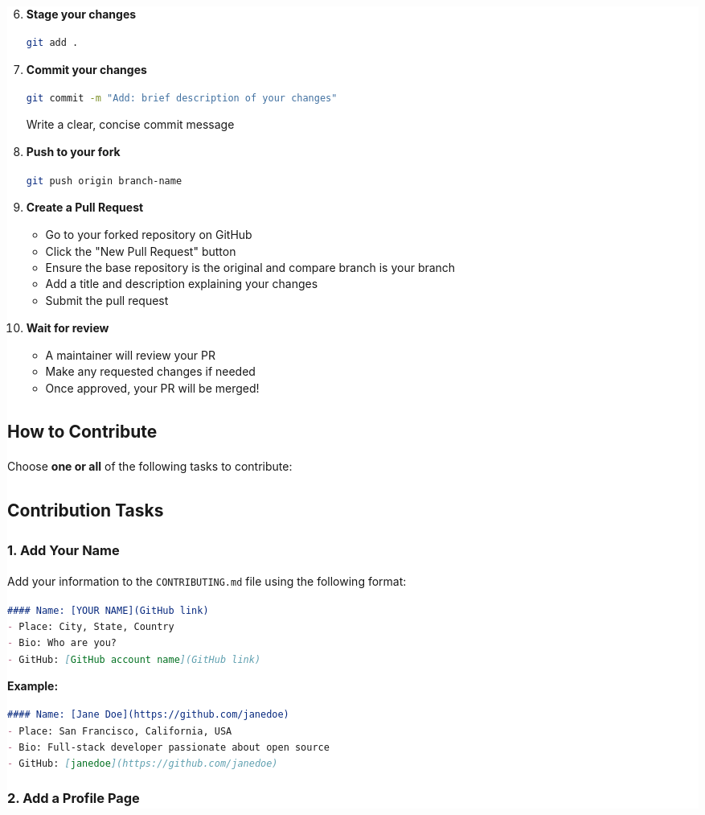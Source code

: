 6. **Stage your changes**
   ```bash
   git add .
   ```

7. **Commit your changes**
   ```bash
   git commit -m "Add: brief description of your changes"
   ```
   Write a clear, concise commit message

8. **Push to your fork**
   ```bash
   git push origin branch-name
   ```

9. **Create a Pull Request**
   - Go to your forked repository on GitHub
   - Click the "New Pull Request" button
   - Ensure the base repository is the original and compare branch is your branch
   - Add a title and description explaining your changes
   - Submit the pull request

10. **Wait for review**
    - A maintainer will review your PR
    - Make any requested changes if needed
    - Once approved, your PR will be merged!

## How to Contribute

Choose **one or all** of the following tasks to contribute:

## Contribution Tasks

### 1. Add Your Name

Add your information to the `CONTRIBUTING.md` file using the following format:

```markdown
#### Name: [YOUR NAME](GitHub link)
- Place: City, State, Country
- Bio: Who are you?
- GitHub: [GitHub account name](GitHub link)
```

**Example:**
```markdown
#### Name: [Jane Doe](https://github.com/janedoe)
- Place: San Francisco, California, USA
- Bio: Full-stack developer passionate about open source
- GitHub: [janedoe](https://github.com/janedoe)
```

### 2. Add a Profile Page
